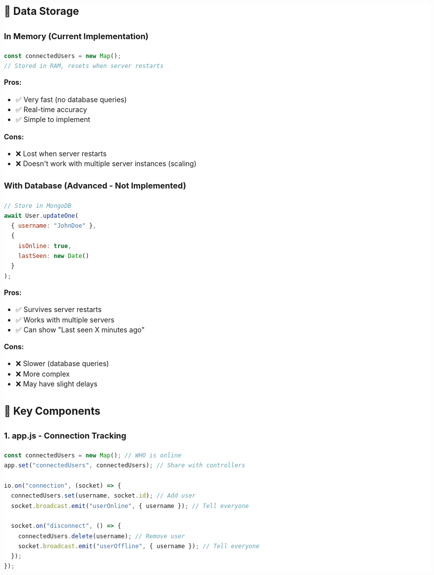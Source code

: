 ## 💾 Data Storage

### In Memory (Current Implementation)

```javascript
const connectedUsers = new Map();
// Stored in RAM, resets when server restarts
```

**Pros:**
- ✅ Very fast (no database queries)
- ✅ Real-time accuracy
- ✅ Simple to implement

**Cons:**
- ❌ Lost when server restarts
- ❌ Doesn't work with multiple server instances (scaling)

### With Database (Advanced - Not Implemented)

```javascript
// Store in MongoDB
await User.updateOne(
  { username: "JohnDoe" },
  { 
    isOnline: true,
    lastSeen: new Date()
  }
);
```

**Pros:**
- ✅ Survives server restarts
- ✅ Works with multiple servers
- ✅ Can show "Last seen X minutes ago"

**Cons:**
- ❌ Slower (database queries)
- ❌ More complex
- ❌ May have slight delays

## 🎯 Key Components

### 1. app.js - Connection Tracking
```javascript
const connectedUsers = new Map(); // WHO is online
app.set("connectedUsers", connectedUsers); // Share with controllers

io.on("connection", (socket) => {
  connectedUsers.set(username, socket.id); // Add user
  socket.broadcast.emit("userOnline", { username }); // Tell everyone
  
  socket.on("disconnect", () => {
    connectedUsers.delete(username); // Remove user
    socket.broadcast.emit("userOffline", { username }); // Tell everyone
  });
});
```

